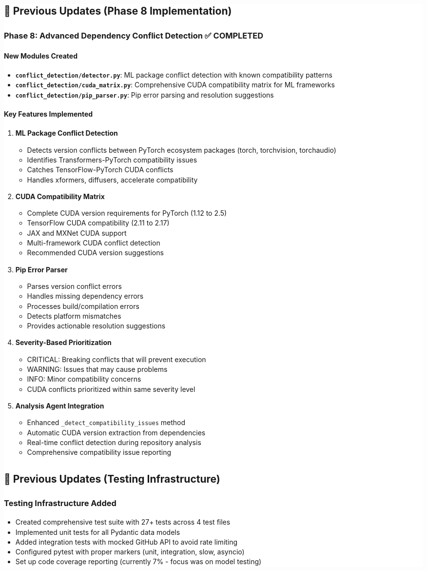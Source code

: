 ## 📝 Previous Updates (Phase 8 Implementation)

### Phase 8: Advanced Dependency Conflict Detection ✅ **COMPLETED**

#### New Modules Created
- **`conflict_detection/detector.py`**: ML package conflict detection with known compatibility patterns
- **`conflict_detection/cuda_matrix.py`**: Comprehensive CUDA compatibility matrix for ML frameworks
- **`conflict_detection/pip_parser.py`**: Pip error parsing and resolution suggestions

#### Key Features Implemented
1. **ML Package Conflict Detection**
   - Detects version conflicts between PyTorch ecosystem packages (torch, torchvision, torchaudio)
   - Identifies Transformers-PyTorch compatibility issues
   - Catches TensorFlow-PyTorch CUDA conflicts
   - Handles xformers, diffusers, accelerate compatibility

2. **CUDA Compatibility Matrix**
   - Complete CUDA version requirements for PyTorch (1.12 to 2.5)
   - TensorFlow CUDA compatibility (2.11 to 2.17)
   - JAX and MXNet CUDA support
   - Multi-framework CUDA conflict detection
   - Recommended CUDA version suggestions

3. **Pip Error Parser**
   - Parses version conflict errors
   - Handles missing dependency errors
   - Processes build/compilation errors
   - Detects platform mismatches
   - Provides actionable resolution suggestions

4. **Severity-Based Prioritization**
   - CRITICAL: Breaking conflicts that will prevent execution
   - WARNING: Issues that may cause problems
   - INFO: Minor compatibility concerns
   - CUDA conflicts prioritized within same severity level

5. **Analysis Agent Integration**
   - Enhanced `_detect_compatibility_issues` method
   - Automatic CUDA version extraction from dependencies
   - Real-time conflict detection during repository analysis
   - Comprehensive compatibility issue reporting

## 📝 Previous Updates (Testing Infrastructure)

### Testing Infrastructure Added
- Created comprehensive test suite with 27+ tests across 4 test files
- Implemented unit tests for all Pydantic data models
- Added integration tests with mocked GitHub API to avoid rate limiting
- Configured pytest with proper markers (unit, integration, slow, asyncio)
- Set up code coverage reporting (currently 7% - focus was on model testing)

